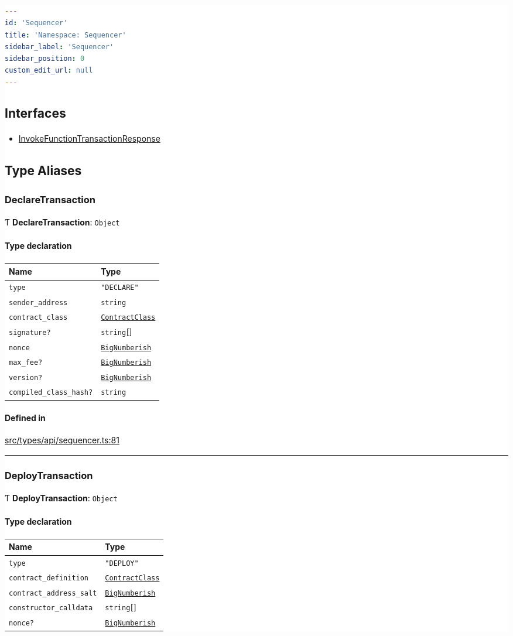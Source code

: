 ```yaml
---
id: 'Sequencer'
title: 'Namespace: Sequencer'
sidebar_label: 'Sequencer'
sidebar_position: 0
custom_edit_url: null
---
```


## Interfaces

- [InvokeFunctionTransactionResponse](../interfaces/Sequencer.InvokeFunctionTransactionResponse.md)

## Type Aliases

### DeclareTransaction

Ƭ **DeclareTransaction**: `Object`

#### Type declaration

| Name                   | Type                                           |
| :--------------------- | :--------------------------------------------- |
| `type`                 | `"DECLARE"`                                    |
| `sender_address`       | `string`                                       |
| `contract_class`       | [`ContractClass`](../modules.md#contractclass) |
| `signature?`           | `string`[]                                     |
| `nonce`                | [`BigNumberish`](num.md#bignumberish)          |
| `max_fee?`             | [`BigNumberish`](num.md#bignumberish)          |
| `version?`             | [`BigNumberish`](num.md#bignumberish)          |
| `compiled_class_hash?` | `string`                                       |

#### Defined in

[src/types/api/sequencer.ts:81](https://github.com/0xs34n/starknet.js/blob/develop/src/types/api/sequencer.ts#L81)

---

### DeployTransaction

Ƭ **DeployTransaction**: `Object`

#### Type declaration

| Name                    | Type                                           |
| :---------------------- | :--------------------------------------------- |
| `type`                  | `"DEPLOY"`                                     |
| `contract_definition`   | [`ContractClass`](../modules.md#contractclass) |
| `contract_address_salt` | [`BigNumberish`](num.md#bignumberish)          |
| `constructor_calldata`  | `string`[]                                     |
| `nonce?`                | [`BigNumberish`](num.md#bignumberish)          |
